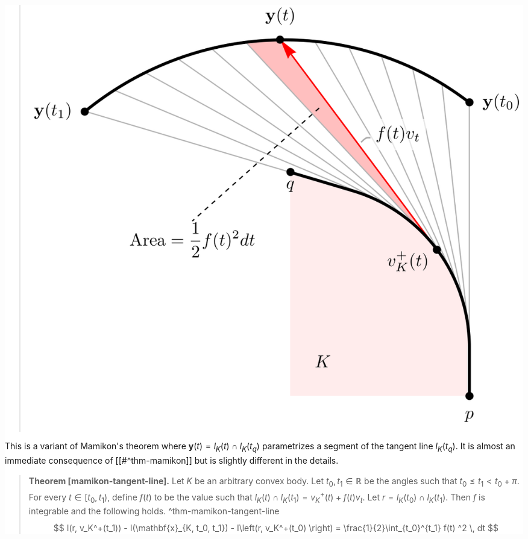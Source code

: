 > ![70%](images/mamikon.svg)

This is a variant of Mamikon's theorem where $\mathbf{y}(t) = l_K(t) \cap l_K(t_q)$ parametrizes a segment of the tangent line $l_K(t_q)$. It is almost an immediate consequence of [[#^thm-mamikon]] but is slightly different in the details.

> __Theorem [mamikon-tangent-line].__ Let $K$ be an arbitrary convex body.  Let $t_0, t_1 \in \mathbb{R}$ be the angles such that $t_0 \leq t_1 < t_0 + \pi$. For every $t \in [t_0, t_1)$, define $f(t)$ to be the value such that $l_K(t) \cap l_K(t_1) = v_K^+(t) + f(t) v_t$. Let $r = l_K(t_0) \cap l_K(t_1)$. Then $f$ is integrable and the following holds. ^thm-mamikon-tangent-line
$$
I(r, v_K^+(t_1)) - I(\mathbf{x}_{K, t_0, t_1}) - I\left(r, v_K^+(t_0) \right) =  \frac{1}{2}\int_{t_0}^{t_1} f(t) ^2 \, dt
$$
